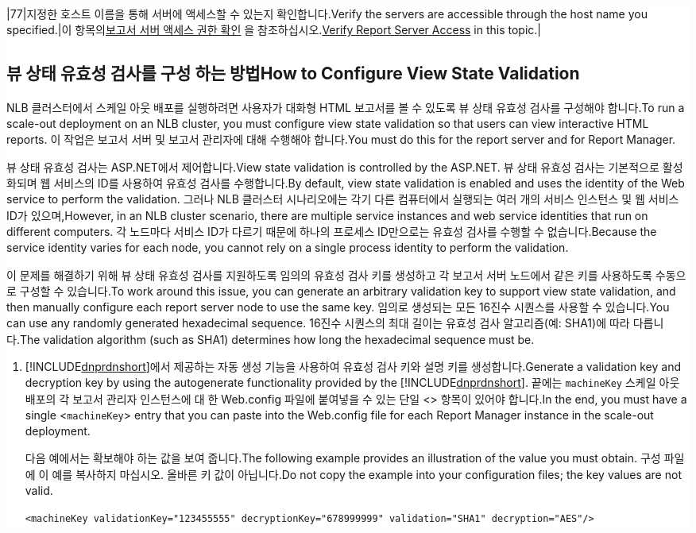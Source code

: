|<span data-ttu-id="b8fa5-148">7</span><span class="sxs-lookup"><span data-stu-id="b8fa5-148">7</span></span>|<span data-ttu-id="b8fa5-149">지정한 호스트 이름을 통해 서버에 액세스할 수 있는지 확인합니다.</span><span class="sxs-lookup"><span data-stu-id="b8fa5-149">Verify the servers are accessible through the host name you specified.</span></span>|<span data-ttu-id="b8fa5-150">이 항목의[보고서 서버 액세스 권한 확인](#Verify) 을 참조하십시오.</span><span class="sxs-lookup"><span data-stu-id="b8fa5-150">[Verify Report Server Access](#Verify) in this topic.</span></span>|  
  
##  <a name="how-to-configure-view-state-validation"></a><a name="ViewState"></a><span data-ttu-id="b8fa5-151">뷰 상태 유효성 검사를 구성 하는 방법</span><span class="sxs-lookup"><span data-stu-id="b8fa5-151">How to Configure View State Validation</span></span>  
 <span data-ttu-id="b8fa5-152">NLB 클러스터에서 스케일 아웃 배포를 실행하려면 사용자가 대화형 HTML 보고서를 볼 수 있도록 뷰 상태 유효성 검사를 구성해야 합니다.</span><span class="sxs-lookup"><span data-stu-id="b8fa5-152">To run a scale-out deployment on an NLB cluster, you must configure view state validation so that users can view interactive HTML reports.</span></span> <span data-ttu-id="b8fa5-153">이 작업은 보고서 서버 및 보고서 관리자에 대해 수행해야 합니다.</span><span class="sxs-lookup"><span data-stu-id="b8fa5-153">You must do this for the report server and for Report Manager.</span></span>  
  
 <span data-ttu-id="b8fa5-154">뷰 상태 유효성 검사는 ASP.NET에서 제어합니다.</span><span class="sxs-lookup"><span data-stu-id="b8fa5-154">View state validation is controlled by the ASP.NET.</span></span> <span data-ttu-id="b8fa5-155">뷰 상태 유효성 검사는 기본적으로 활성화되며 웹 서비스의 ID를 사용하여 유효성 검사를 수행합니다.</span><span class="sxs-lookup"><span data-stu-id="b8fa5-155">By default, view state validation is enabled and uses the identity of the Web service to perform the validation.</span></span> <span data-ttu-id="b8fa5-156">그러나 NLB 클러스터 시나리오에는 각기 다른 컴퓨터에서 실행되는 여러 개의 서비스 인스턴스 및 웹 서비스 ID가 있으며,</span><span class="sxs-lookup"><span data-stu-id="b8fa5-156">However, in an NLB cluster scenario, there are multiple service instances and web service identities that run on different computers.</span></span> <span data-ttu-id="b8fa5-157">각 노드마다 서비스 ID가 다르기 때문에 하나의 프로세스 ID만으로는 유효성 검사를 수행할 수 없습니다.</span><span class="sxs-lookup"><span data-stu-id="b8fa5-157">Because the service identity varies for each node, you cannot rely on a single process identity to perform the validation.</span></span>  
  
 <span data-ttu-id="b8fa5-158">이 문제를 해결하기 위해 뷰 상태 유효성 검사를 지원하도록 임의의 유효성 검사 키를 생성하고 각 보고서 서버 노드에서 같은 키를 사용하도록 수동으로 구성할 수 있습니다.</span><span class="sxs-lookup"><span data-stu-id="b8fa5-158">To work around this issue, you can generate an arbitrary validation key to support view state validation, and then manually configure each report server node to use the same key.</span></span> <span data-ttu-id="b8fa5-159">임의로 생성되는 모든 16진수 시퀀스를 사용할 수 있습니다.</span><span class="sxs-lookup"><span data-stu-id="b8fa5-159">You can use any randomly generated hexadecimal sequence.</span></span> <span data-ttu-id="b8fa5-160">16진수 시퀀스의 최대 길이는 유효성 검사 알고리즘(예: SHA1)에 따라 다릅니다.</span><span class="sxs-lookup"><span data-stu-id="b8fa5-160">The validation algorithm (such as SHA1) determines how long the hexadecimal sequence must be.</span></span>  
  
1.  <span data-ttu-id="b8fa5-161">[!INCLUDE[dnprdnshort](../../includes/dnprdnshort-md.md)]에서 제공하는 자동 생성 기능을 사용하여 유효성 검사 키와 설명 키를 생성합니다.</span><span class="sxs-lookup"><span data-stu-id="b8fa5-161">Generate a validation key and decryption key by using the autogenerate functionality provided by the [!INCLUDE[dnprdnshort](../../includes/dnprdnshort-md.md)].</span></span> <span data-ttu-id="b8fa5-162">끝에는 `machineKey` 스케일 아웃 배포의 각 보고서 관리자 인스턴스에 대 한 Web.config 파일에 붙여넣을 수 있는 단일 <> 항목이 있어야 합니다.</span><span class="sxs-lookup"><span data-stu-id="b8fa5-162">In the end, you must have a single <`machineKey`> entry that you can paste into the Web.config file for each Report Manager instance in the scale-out deployment.</span></span>  
  
     <span data-ttu-id="b8fa5-163">다음 예에서는 확보해야 하는 값을 보여 줍니다.</span><span class="sxs-lookup"><span data-stu-id="b8fa5-163">The following example provides an illustration of the value you must obtain.</span></span> <span data-ttu-id="b8fa5-164">구성 파일에 이 예를 복사하지 마십시오. 올바른 키 값이 아닙니다.</span><span class="sxs-lookup"><span data-stu-id="b8fa5-164">Do not copy the example into your configuration files; the key values are not valid.</span></span>  
  
    ```  
    <machineKey validationKey="123455555" decryptionKey="678999999" validation="SHA1" decryption="AES"/>  
    ```  
  